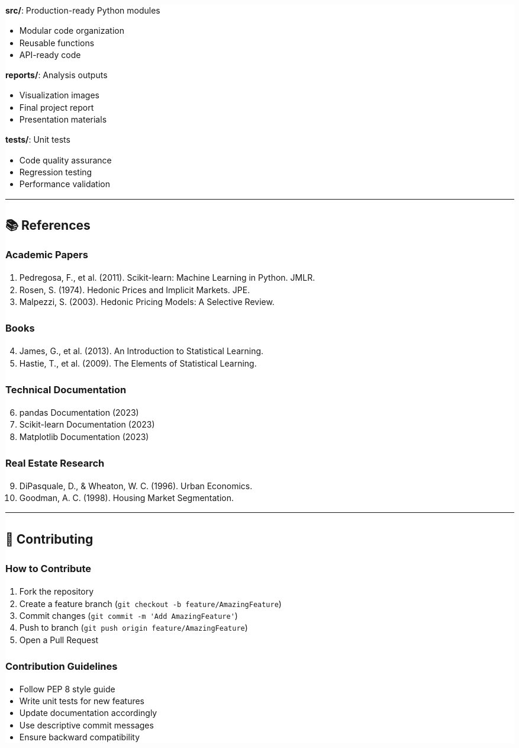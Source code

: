 **src/**: Production-ready Python modules
- Modular code organization
- Reusable functions
- API-ready code

**reports/**: Analysis outputs
- Visualization images
- Final project report
- Presentation materials

**tests/**: Unit tests
- Code quality assurance
- Regression testing
- Performance validation

---

## 📚 References

### Academic Papers
1. Pedregosa, F., et al. (2011). Scikit-learn: Machine Learning in Python. JMLR.
2. Rosen, S. (1974). Hedonic Prices and Implicit Markets. JPE.
3. Malpezzi, S. (2003). Hedonic Pricing Models: A Selective Review.

### Books
4. James, G., et al. (2013). An Introduction to Statistical Learning.
5. Hastie, T., et al. (2009). The Elements of Statistical Learning.

### Technical Documentation
6. pandas Documentation (2023)
7. Scikit-learn Documentation (2023)
8. Matplotlib Documentation (2023)

### Real Estate Research
9. DiPasquale, D., & Wheaton, W. C. (1996). Urban Economics.
10. Goodman, A. C. (1998). Housing Market Segmentation.

---

## 👥 Contributing

### How to Contribute
1. Fork the repository
2. Create a feature branch (`git checkout -b feature/AmazingFeature`)
3. Commit changes (`git commit -m 'Add AmazingFeature'`)
4. Push to branch (`git push origin feature/AmazingFeature`)
5. Open a Pull Request

### Contribution Guidelines
- Follow PEP 8 style guide
- Write unit tests for new features
- Update documentation accordingly
- Use descriptive commit messages
- Ensure backward compatibility
